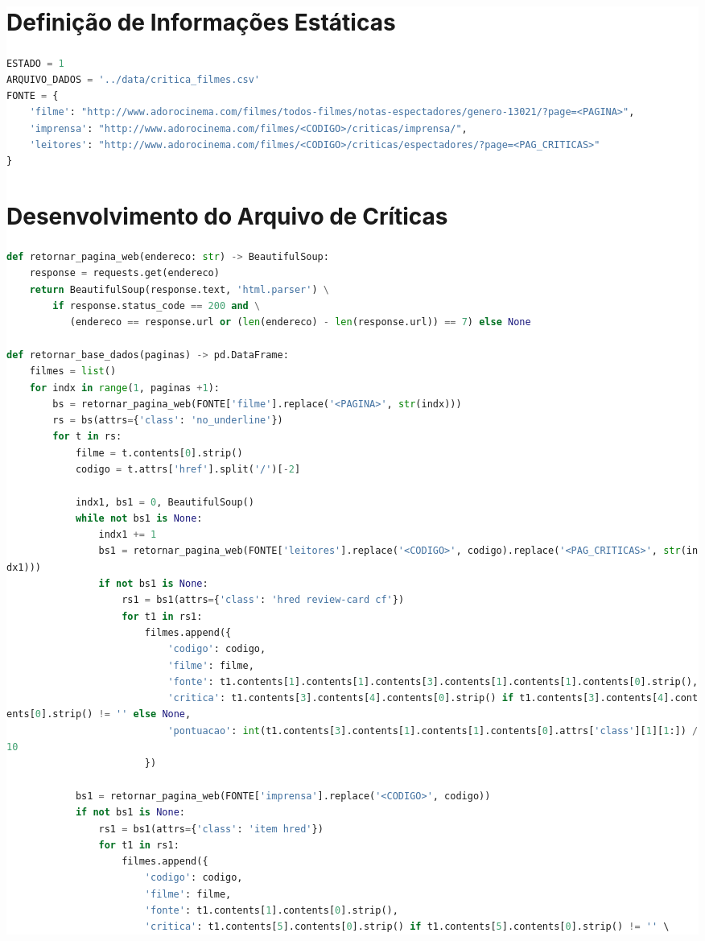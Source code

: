 # Definição de Informações Estáticas


```python
ESTADO = 1
ARQUIVO_DADOS = '../data/critica_filmes.csv'
FONTE = {
    'filme': "http://www.adorocinema.com/filmes/todos-filmes/notas-espectadores/genero-13021/?page=<PAGINA>",
    'imprensa': "http://www.adorocinema.com/filmes/<CODIGO>/criticas/imprensa/",
    'leitores': "http://www.adorocinema.com/filmes/<CODIGO>/criticas/espectadores/?page=<PAG_CRITICAS>"
}
```

# Desenvolvimento do Arquivo de Críticas


```python
def retornar_pagina_web(endereco: str) -> BeautifulSoup:
    response = requests.get(endereco)
    return BeautifulSoup(response.text, 'html.parser') \
        if response.status_code == 200 and \
           (endereco == response.url or (len(endereco) - len(response.url)) == 7) else None

def retornar_base_dados(paginas) -> pd.DataFrame:
    filmes = list()
    for indx in range(1, paginas +1):
        bs = retornar_pagina_web(FONTE['filme'].replace('<PAGINA>', str(indx)))
        rs = bs(attrs={'class': 'no_underline'})
        for t in rs:
            filme = t.contents[0].strip()
            codigo = t.attrs['href'].split('/')[-2]

            indx1, bs1 = 0, BeautifulSoup()
            while not bs1 is None:
                indx1 += 1
                bs1 = retornar_pagina_web(FONTE['leitores'].replace('<CODIGO>', codigo).replace('<PAG_CRITICAS>', str(indx1)))
                if not bs1 is None:
                    rs1 = bs1(attrs={'class': 'hred review-card cf'})
                    for t1 in rs1:
                        filmes.append({
                            'codigo': codigo,
                            'filme': filme,
                            'fonte': t1.contents[1].contents[1].contents[3].contents[1].contents[1].contents[0].strip(),
                            'critica': t1.contents[3].contents[4].contents[0].strip() if t1.contents[3].contents[4].contents[0].strip() != '' else None,
                            'pontuacao': int(t1.contents[3].contents[1].contents[1].contents[0].attrs['class'][1][1:]) / 10
                        })

            bs1 = retornar_pagina_web(FONTE['imprensa'].replace('<CODIGO>', codigo))
            if not bs1 is None:
                rs1 = bs1(attrs={'class': 'item hred'})
                for t1 in rs1:
                    filmes.append({
                        'codigo': codigo,
                        'filme': filme,
                        'fonte': t1.contents[1].contents[0].strip(),
                        'critica': t1.contents[5].contents[0].strip() if t1.contents[5].contents[0].strip() != '' \
```
